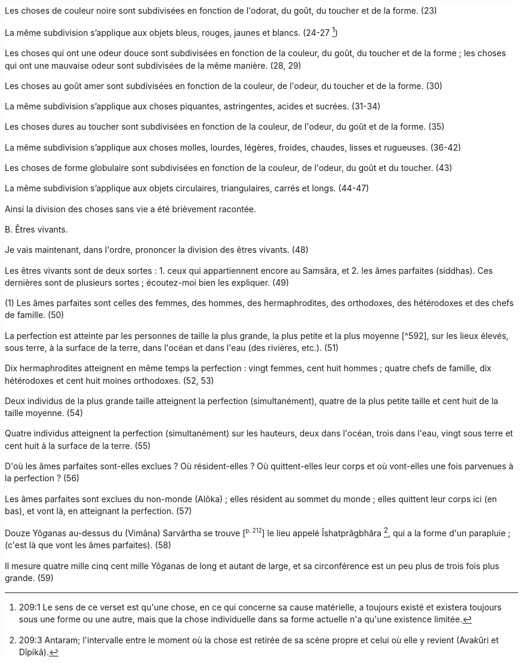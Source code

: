 Les choses de couleur noire sont subdivisées en fonction de l'odorat, du goût, du toucher et de la forme. (23)

La même subdivision s’applique aux objets bleus, rouges, jaunes et blancs. (24-27 [^591])

Les choses qui ont une odeur douce sont subdivisées en fonction de la couleur, du goût, du toucher et de la forme ; les choses qui ont une mauvaise odeur sont subdivisées de la même manière. (28, 29)

Les choses au goût amer sont subdivisées en fonction de la couleur, de l'odeur, du toucher et de la forme. (30)

La même subdivision s’applique aux choses piquantes, astringentes, acides et sucrées. (31-34)

Les choses dures au toucher sont subdivisées en fonction de la couleur, de l'odeur, du goût et de la forme. (35)

La même subdivision s’applique aux choses molles, lourdes, légères, froides, chaudes, lisses et rugueuses. (36-42)

Les choses de forme globulaire sont subdivisées en fonction de la couleur, de l'odeur, du goût et du toucher. (43)

La même subdivision s’applique aux objets circulaires, triangulaires, carrés et longs. (44-47)

Ainsi la division des choses sans vie a été brièvement racontée.

B. Êtres vivants.

Je vais maintenant, dans l'ordre, prononcer la division des êtres vivants. (48)

Les êtres vivants sont de deux sortes : 1. ceux qui appartiennent encore au Sa<i>m</i>sâra, et 2. les âmes parfaites (siddhas). Ces dernières sont de plusieurs sortes ; écoutez-moi bien les expliquer. (49)

(1) Les âmes parfaites sont celles des femmes, des hommes, des hermaphrodites, des orthodoxes, des hétérodoxes et des chefs de famille. (50)

La perfection est atteinte par les personnes de taille la plus grande, la plus petite et la plus moyenne [^592], sur les lieux élevés, sous terre, à la surface de la terre, dans l'océan et dans l'eau (des rivières, etc.). (51)

Dix hermaphrodites atteignent en même temps la perfection : vingt femmes, cent huit hommes ; quatre chefs de famille, dix hétérodoxes et cent huit moines orthodoxes. (52, 53)

Deux individus de la plus grande taille atteignent la perfection (simultanément), quatre de la plus petite taille et cent huit de la taille moyenne. (54)

Quatre individus atteignent la perfection (simultanément) sur les hauteurs, deux dans l'océan, trois dans l'eau, vingt sous terre et cent huit à la surface de la terre. (55)

D'où les âmes parfaites sont-elles exclues ? Où résident-elles ? Où quittent-elles leur corps et où vont-elles une fois parvenues à la perfection ? (56)

Les âmes parfaites sont exclues du non-monde (Alôka) ; elles résident au sommet du monde ; elles quittent leur corps ici (en bas), et vont là, en atteignant la perfection. (57)

Douze Yô<i>g</i>anas au-dessus du (Vimâna) Sarvârtha se trouve <span id="p212">[<sup><small>p. 212</small></sup>]</span> le lieu appelé Îshatprâgbhâra [^593], qui a la forme d'un parapluie ; (c'est là que vont les âmes parfaites). (58)

Il mesure quatre mille cinq cent mille Yô<i>g</i>anas de long et autant de large, et sa circonférence est un peu plus de trois fois plus grande. (59)


[^584]: 206:2 Il ne sera peut-être pas superflu de donner une liste systématique des sujets traités dans cette conférence. Les numéros se réfèrent aux versets.
[^585]: 206:3 <i>G</i>îva et a<i>g</i>îva. Le premier est défini dans la Dîpikâ comme upayôgavân conformément à notre texte, XXVIII, 10 ; le second est également appelé pudgala.
[^586]: 208:1 On l'appelle ici addhâ-samaya, ce qui peut être traduit par temps réel. Il n'a ni divisions ni parties comme les autres choses, car du temps seul existe l'instant présent. Et un instant ne peut être divisé.
[^587]: 208:2 Le temps n'est présent que dans les deux continents et demi habités par les hommes, et dans les océans qui leur appartiennent ; au-delà de cette sphère, il n'y a pas de temps ou, comme le remarque à juste titre la Dîpikâ, pas de divisions du temps.
[^589]: 208:4 Selon la Dîpikâ, nous ne devrions avoir que deux divisions, à savoir : 1. les choses composées (skandha, agrégats d'atomes), et 2. les atomes non agrégés ; car les numéros 2 et 3 de notre texte ne sont que des subdivisions du numéro 1.
[^591]: 209:1 Le sens de ce verset est qu'une chose, en ce qui concerne sa cause matérielle, a toujours existé et existera toujours sous une forme ou une autre, mais que la chose individuelle dans sa forme actuelle n'a qu'une existence limitée.
[^593]: 209:3 Antaram; l'intervalle entre le moment où la chose est retirée de sa scène propre et celui où elle y revient (Ava<i>k</i>ûri et Dîpikâ).
[^594]: 210:1 Chaque verset a la même forme que le 23, sauf qu'une autre couleur remplace le noir. De la même manière, les subdivisions des odeurs, etc., sont données. Je donne le premier verset de chaque classe et j'abrége le reste.
[^595]: 211:1 La plus grande taille (ôgâha<i>n</i>â) des hommes est de 500 dhanus, ou 2 000 coudées, la plus petite d'une coudée.
[^596]: 212:1 Des détails similaires sont donnés dans l'Aupapâtika Sûtra (éd. Leumann, § 163 s.).
[^597]: 212:2 Selon le commentateur, qui cite l'Écriture, il diminue d'un aṅgula chaque Yô<i>g</i>ana.
[^598]: 212:3 Comparer XXXIV, 9 et note. Les commentateurs traitent ici aṅka comme une substance séparée sans offrir aucune explication. Le Dîpikâ écrit sîtâ au lieu de <i>s</i>îtâ.
[^599]: 212:4 Ou 333⅓ dhanus.
[^600]: 213:1 Les mots traduits par « considéré individuellement » et « considéré collectivement » sont êgattê<i>n</i>a et puhuttê<i>n</i>a = êkatvêna et p<i>ri</i>thaktvêna. Leur signification habituelle est donnée au verset 11.
[^602]: 213:3 Ne figure pas dans nos dictionnaires ; les commentateurs disent seulement qu'il s'agit d'une sorte de minéral, dhâtuvi<i>s</i>êsha. Je donne les noms sanskrits des pierres, p. 214, qui ne peuvent être identifiées avec certitude ou qui ne figurent pas dans l'index de l'ouvrage de R. Garbe sur les minéraux indiens, Leipzig, 1882.
[^603]: 214:1 Une terre médicinale, communément appelée Kaṅkush<i>th</i>a.
[^604]: 214:2 L'énumération contient trente-neuf éléments, au lieu de trente-six, comme indiqué dans les versets 73 et 76.
[^605]: 214:3 Le sens semble être que les âmes des corps terrestres vivent dans des corps terrestres, le temps étant indiqué au verset 82, tandis que la durée de chaque existence séparée est déterminée au verset 81.
[^606]: 216:1 Gu<i>k</i><i>kh</i>a; il est expliqué pour désigner de telles plantes à partir de la racine unique ou du bulbe desquelles sortent de nombreuses tiges, par exemple V<i>ri</i>ntâka, Solanum Melongena.
[^607]: 216:2 Gulma, semblable à la classe précédente, mais produisant des brindilles ou des tiges, au lieu de tiges, par exemple Navamâlikâ, Jasminum Sambac, Ka<i>n</i>avîra, etc.
[^608]: 216:3 Latâ, comme Lotus, Pandanus, etc.
[^609]: 216:4 Vallî, comme les courges, Piper Betel, etc.
[^610]: 216:5 T<i>ri</i><i>n</i>a, herbe. Mais des deux exemples donnés dans le commentaire, <i>g</i>u<i>ñ</i><i>g</i>uka ne figure pas dans nos dictionnaires, et Ar<i>g</i>una désigne généralement un arbre, Terminalia Arjuna.
[^611]: 216:6 Valaya; ainsi appelés en raison de leur foliation.
[^613]: 216:8 Kuha<i>n</i>a, plantes qui font éclater la terre, comme sarpa<i>k</i><i>kh</i>atra, champignon (champignon vénéneux).
[^614]: 216:9 Ôshadhi, les plantes qui meurent après avoir produit des graines, comme le riz, etc.
[^616]: 216:11 Les plantes de la liste suivante sont, selon le commentaire, principalement des bulbes, « bien connus dans les pays où ils poussent ». Beaucoup d'entre elles ne figurent pas dans nos dictionnaires. Je donne la forme prâk<i>ri</i>t de leurs noms et note l'équivalent sanskrit lorsqu'il est identifiable.
[^619]: 216:14 Une lecture différente donne pour les deux derniers mots (qui pourraient être divisés différemment), â paikkêikandalî. Le Kandalî, le plantain, apparaît à nouveau dans la ligne suivante.
[^620]: 216:15 Une lecture différente est Ku<i>d</i>ambaya.
[^623]: 217:3 <i>S</i>ûra<i>n</i>a, Arum Campanulatum.
[^627]: 218:3 Selon la comm., ces vents soufflent sur les océans situés sous l'enfer de Ratnaprabhâ, ou qui soutiennent les Vimânas célestes, et ont la densité de la neige. Cette idée est peut-être similaire à celle des astronomes hindous, qui imaginaient que les corps célestes étaient mis en mouvement par des cordes de vent appelées pravaha. Voir Sûrya Siddhânta II, 3.
[^628]: 218:4 Cela semble être l'ouragan qui cause la destruction périodique du monde. Mais Dêvêndra dit : Samvartaka est un vent qui transporte l'herbe, etc., de l'extérieur vers un endroit particulier.
[^629]: 218:5 Bien que dans le verset précédent il ait été dit qu'il y a cinq sortes de vent, six sont énumérés, et d'autres sont impliqués par le '&c :
[^630]: 219:1 Comme beaucoup de ces animaux inférieurs ne nous sont pas connus, je donne dans le Prâk<i>ri</i>t les noms de ceux que je ne peux identifier. Dêvêndra dit : « Certains d'entre eux sont bien connus, les autres doivent être expliqués selon la tradition. » L'explication de ce passage dans l'Avakûri est plus complète.
[^631]: 219:2 Un petit animal venimeux. Petersburg Dictionary, sv Selon le <i>G</i>îvavi<i>k</i>âra V<i>ri</i>tti V, 16, ce sont des serpents de terre (bhûnâga), qui apparaissent pendant la saison des pluies, lorsque le soleil est à A<i>s</i>leshâ, c'est-à-dire vers le début du mois de juillet.
[^632]: 219:3 Mât<i>ri</i>vâhaka. Selon la description de l'Av<i>k</i>ûri, les larves de Phryganées semblent visées. Selon le <i>G</i>îvavi<i>k</i>âra V<i>ri</i>tti, elles sont appelées <i>k</i>û<i>d</i>êlî en Guzeratî.
[^633]: 219:4 Vâsîmukha, a expliqué : Dont la bouche est comme un ciseau ou une herminette. Il existe de nombreux insectes, par exemple les Curculionidae, qui correspondent à cette description.
[^634]: 219:5 <i>S</i>aṅkhânaka, très petits animaux ressemblant à des conques.
[^635]: 219:6 <i>K</i>anda<i>n</i>a = Akâv<i>ri</i>ksha (?). Selon le <i>G</i>îvavi<i>k</i>âra V<i>ri</i>tti V, 16, ce sont des animaux vivant dans l'eau et sur terre, et sont appelés Aksha dans la langue vernaculaire (samayabhâshâ).
[^636]: 220:1 Les Kunthu ou animalcules sont aussi appelés A<i>n</i>uddharî, voir à leur sujet, Kalpa Sûtra, Rules for Yatis, § 44, partie i, p. 304. — Je donne dans le texte la forme Prâk<i>ri</i>t des mots que je ne peux pas identifier.
[^637]: 220:2 Mâlûka est le nom d'une plante, Ocimum Sanctum. Il doit, bien sûr, désigner ici un animal. — Le <i>G</i>îvavi<i>k</i>âra énumère de nombreux autres animaux, des poux, des punaises, différentes sortes de larves vivant dans le fumier, le maïs, etc. — Les t<i>ri</i>><i>n</i>ahâra, kâsh<i>th</i>ahâra et patrahâra semblent désigner différentes sortes de fourmis.
[^638]: 221:1 Kukku<i>t</i>a est donné dans les dictionnaires comme le nom d'un petit lézard.
[^639]: 221:2 Nandyâvarta apparaît ailleurs comme le nom d'un poisson particulier et d'un coquillage. Il ne peut s'agir d'aucun de ces deux noms dans notre passage, car les deux animaux appartiennent à d'autres classes que les <i>K</i>aturindriyas.
[^640]: 221:3 Étymologiquement : avec des ailes multicolores. Il s'agit probablement de papillons.
[^641]: 221:4 Tirikkha = tiryak. Apparemment, seuls les animaux supérieurs sont visés par ce terme, les animaux inférieurs, depuis les insectes jusqu'aux animaux inférieurs, étant énumérés dans les classes d'êtres précédentes.
[^642]: 222:1 On verra que la plus longue durée de vie dans chaque enfer est toujours égale à la plus courte dans le précédent.
[^643]: 223:1 Sammûr<i>kh</i>ima. Ils grandissent en assimilant les matériaux de leur environnement. Selon une seconde explication, leur organe interne ne se développe pas complètement.
[^645]: 223:3 C'est, selon l'Avakûri, la signification de puhuttam pirithaktvam.
[^646]: 224:1 Par exemple les <i>k</i>arma<i>k</i>a<i>t</i>akas ou chauves-souris.
[^647]: 224:2 Samudga. On dit que ces oiseaux intéressants vivent en dehors du Mânushôttara, ou monde habité par les hommes.
[^648]: 224:3 La communication ne nous dit pas à quel type d'oiseaux il est fait référence.
[^649]: 224:4 La comm. n'explique pas cette expression ; le sens est donc douteux. J'en donne une traduction littérale dans ce verset et le suivant.
[^650]: 224:5 Voir page [223](#p223), note [^640], sur le verset 171.
[^651]: 225:1 Concernant Karmabhûmi, voir partie i, p.195, note 1. L'Avakûri place l'Akarmabhûmi en premier, mais le verset suivant prouve qu'il se trouvait à l'origine à la deuxième place.
[^652]: 225:2 Ce sont sept groupes d'îles situées au large des extrémités est et ouest de l'Himalaya, qui sont habitées par des races fabuleuses.
[^653]: 225:3 Selon l'Avakûri, il y a cinq sortes dans Bharata, cinq dans Airâvata et cinq dans Vidêha.
[^655]: 225:5 Selon les commentaires, le mot kumâra doit être ajouté après chacun des dix noms.
[^656]: 226:1 On les appelle Kalpôpaga et Kalpâtîta.
[^657]: 226:2 Je ne suis pas sûr que ce soient les formes sanskrites correctes des deux derniers Kalpas ; l'original contient Â<i>n</i>aya et Pâ<i>n</i>aya.
[^658]: 226:3 C'est-à-dire ceux qui vivent sur le cou (grîva), c'est-à-dire sur la partie supérieure de l'univers.
[^659]: 226:4 C'est-à-dire ceux au-dessus desquels il n'y a pas d'autres dieux.
[^660]: 228:1 De ce verset au verset 241, la durée de la vie augmente d'un Sâgarôpamâ dans chaque classe de dieux suivante.
[^661]: 229:1 À savoir Vi<i>g</i>aya, Vai<i>g</i>ayanta, <i>G</i>ayanta et Aparâ<i>g</i>ita.
[^662]: 229:2 Deux manuscrits (A et D) insèrent après le verset 245 les deux versets suivants : L'intervalle le plus long entre le moment où un Graivêyika quitte son rang dans Ânata, etc., et sa nouvelle naissance est un temps infini, le plus court étant de deux à neuf ans. Dans le cas des dieux Anuttara, l'intervalle le plus long est un Sâgarôpamâ plus un Sa<i>m</i>khyêya, le plus court étant de deux à neuf ans.
[^663]: 229:3 Non.
[^664]: 229:4 La dernière mortification de soi, sa<i>m</i>lekhanâ, qui doit aboutir à la mort, est visée ici. On trouvera quelques détails à ce sujet dans la première partie, p. 74 et suivantes.
[^665]: 230:1 Vigaî-ni<i>g</i><i>g</i>ûha<i>n</i>a. Le sens est qu'à la fin de ses jeûnes, un moine doit manger de l'â<i>k</i>âmla, du nirvik<i>ri</i>tika, etc. Dans l'Ava<i>k</i>ûri, un verset du Ni<i>s</i>îtha<i>k</i>ûrni est cité, qui donne la même règle pour les quatre années suivantes.
[^667]: 230:2 Âyâma = â<i>k</i>âmla. Est-ce la même chose que l'âyâmaga = â<i>k</i>âmaka mentionné XV, 13 ? Voir ci-dessus, [p. 72](Uttaradhyayana_15#p72), note [2](Uttaradhyayana_15#fn192).
[^668]: 230:3 Kô<i>d</i>îsahiyam âyamam = kô<i>t</i>isahitam â<i>k</i>âmlam. Les commentateurs donnent deux explications à cette expression : (1) Après avoir jeûné un jour, on doit prendre l'â<i>k</i>âmla le lendemain ; (2) on doit continuer à s'abstenir d'â<i>k</i>âmla le deuxième jour.
[^669]: 230:4 La définition de ces termes techniques est donnée ci-dessous, versets 262 et suivants.
[^670]: 231:1 Âlôkanâ = <i>s</i>rama<i>n</i>aphalam. L'Av<i>k</i>ûri traduit la dernière phrase ainsi : « Ils sont capables d'apporter le salut aux autres. » L'original, cependant, a sôu<i>m</i>, entendre.
[^671]: 231:2 Les Abhiyôgidêvas sont des génies qui servent les dieux. Ce Bhâvanâ conduit à naître en tant qu'Abhiyôgidêva ; les deux Bhâvanâs suivants, en tant que Kilvishadêva et Asura.
[^672]: 232:1 Uttara<i>g</i><i>gh</i>âê dans l'original. Les commentateurs donnent ici à uttara le sens de pradhâna, « meilleur, éminent ». La même explication est donnée par le scholiaste sur le Nandî (Weber, Sacred Literature of the Jains, p. 124). Le nom fait peut-être référence à la tradition selon laquelle Mahâvîra aurait récité à sa mort les trente-six apu<i>t</i><i>th</i>a-vâgara<i>n</i>âi<i>m</i>, qui sont identifiés par un commentateur du Kalpa Sûtra (Vies des <i>G</i>inas, § 147) à l'Uttarâdhyayana ; car uttara signifie aussi « dernier ».